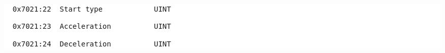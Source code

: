 <td><pre>  0x7021:22  Start type            UINT</pre></td>
</tr>
<tr class="rxpdo">
<td><pre>  0x7021:23  Acceleration          UINT</pre></td>
</tr>
<tr class="rxpdo">
<td><pre>  0x7021:24  Deceleration          UINT</pre></td>
</tr>
</table>
